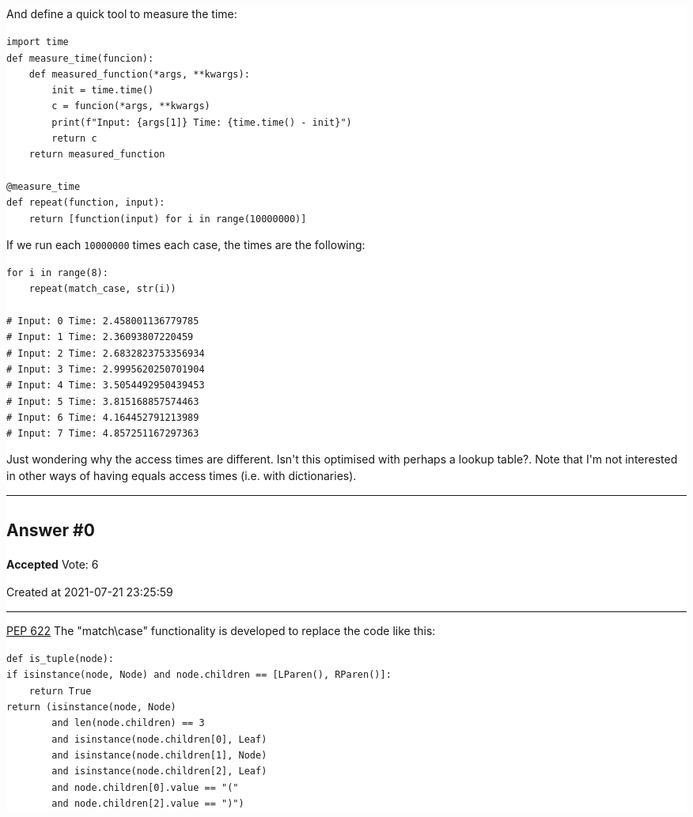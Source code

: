 And define a quick tool to measure the time:
```
import time
def measure_time(funcion):
    def measured_function(*args, **kwargs):
        init = time.time()
        c = funcion(*args, **kwargs)
        print(f"Input: {args[1]} Time: {time.time() - init}")
        return c
    return measured_function

@measure_time
def repeat(function, input):
    return [function(input) for i in range(10000000)]
```

If we run each `10000000` times each case, the times are the following:
```
for i in range(8):
    repeat(match_case, str(i))

# Input: 0 Time: 2.458001136779785
# Input: 1 Time: 2.36093807220459
# Input: 2 Time: 2.6832823753356934
# Input: 3 Time: 2.9995620250701904
# Input: 4 Time: 3.5054492950439453
# Input: 5 Time: 3.815168857574463
# Input: 6 Time: 4.164452791213989
# Input: 7 Time: 4.857251167297363
```

Just wondering why the access times are different. Isn't this optimised with perhaps a lookup table?. Note that I'm not interested in other ways of having equals access times (i.e. with dictionaries).


----------
        
## Answer \#0

**Accepted** Vote: 6

Created at 2021-07-21 23:25:59

------------

[PEP 622](https://www.python.org/dev/peps/pep-0622/)
The "match\case" functionality is developed to replace the code like this:
```
def is_tuple(node):
if isinstance(node, Node) and node.children == [LParen(), RParen()]:
    return True
return (isinstance(node, Node)
        and len(node.children) == 3
        and isinstance(node.children[0], Leaf)
        and isinstance(node.children[1], Node)
        and isinstance(node.children[2], Leaf)
        and node.children[0].value == "("
        and node.children[2].value == ")")
```
